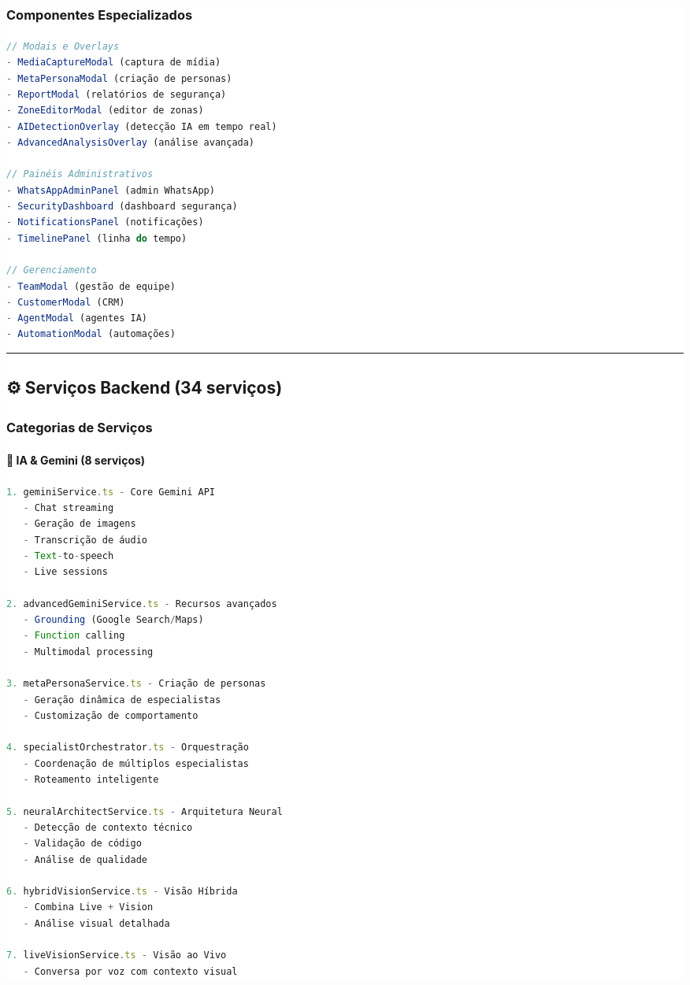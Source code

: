 ### Componentes Especializados

```typescript
// Modais e Overlays
- MediaCaptureModal (captura de mídia)
- MetaPersonaModal (criação de personas)
- ReportModal (relatórios de segurança)
- ZoneEditorModal (editor de zonas)
- AIDetectionOverlay (detecção IA em tempo real)
- AdvancedAnalysisOverlay (análise avançada)

// Painéis Administrativos
- WhatsAppAdminPanel (admin WhatsApp)
- SecurityDashboard (dashboard segurança)
- NotificationsPanel (notificações)
- TimelinePanel (linha do tempo)

// Gerenciamento
- TeamModal (gestão de equipe)
- CustomerModal (CRM)
- AgentModal (agentes IA)
- AutomationModal (automações)
```

---

## ⚙️ Serviços Backend (34 serviços)

### Categorias de Serviços

#### 🤖 IA & Gemini (8 serviços)
```typescript
1. geminiService.ts - Core Gemini API
   - Chat streaming
   - Geração de imagens
   - Transcrição de áudio
   - Text-to-speech
   - Live sessions

2. advancedGeminiService.ts - Recursos avançados
   - Grounding (Google Search/Maps)
   - Function calling
   - Multimodal processing

3. metaPersonaService.ts - Criação de personas
   - Geração dinâmica de especialistas
   - Customização de comportamento

4. specialistOrchestrator.ts - Orquestração
   - Coordenação de múltiplos especialistas
   - Roteamento inteligente

5. neuralArchitectService.ts - Arquitetura Neural
   - Detecção de contexto técnico
   - Validação de código
   - Análise de qualidade

6. hybridVisionService.ts - Visão Híbrida
   - Combina Live + Vision
   - Análise visual detalhada

7. liveVisionService.ts - Visão ao Vivo
   - Conversa por voz com contexto visual
```